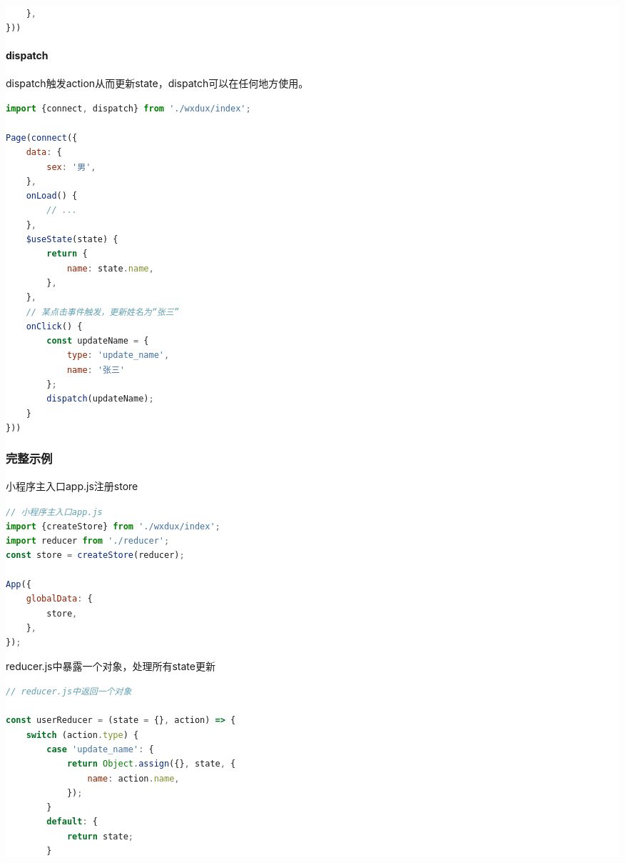 ```javascript
    },
}))
```

#### dispatch

dispatch触发action从而更新state，dispatch可以在任何地方使用。

```javascript
import {connect, dispatch} from './wxdux/index';

Page(connect({
    data: {
        sex: '男',
    },
    onLoad() {
        // ...
    },
    $useState(state) {
        return {
            name: state.name,
        },
    },
    // 某点击事件触发，更新姓名为“张三”
    onClick() {
        const updateName = {
            type: 'update_name',
            name: '张三'
        };
        dispatch(updateName);
    }
}))
```

### 完整示例

小程序主入口app.js注册store

```javascript
// 小程序主入口app.js
import {createStore} from './wxdux/index';
import reducer from './reducer';
const store = createStore(reducer);

App({
    globalData: {
        store,
    },
});
```

reducer.js中暴露一个对象，处理所有state更新

```javascript
// reducer.js中返回一个对象

const userReducer = (state = {}, action) => {
    switch (action.type) {
        case 'update_name': {
            return Object.assign({}, state, {
                name: action.name,
            });
        }
        default: {
            return state;
        }
```